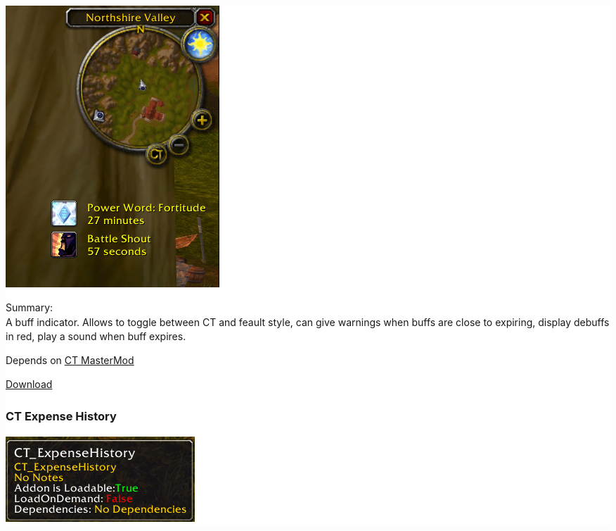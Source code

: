 ![](./img/ct_buffmod2.png)


Summary:  
A buff indicator. Allows to toggle between CT and feault style, can give warnings when buffs are close to expiring, display debuffs in red, play a sound when buff expires.

Depends on [CT MasterMod](#ct_mastermod)

[Download](./addons/ct_buffmod.rar)

### <a name="ct_expensehistory"></a> CT Expense History
![CT Expense History tooltip](./img/ct_expensehistorytt.png)
